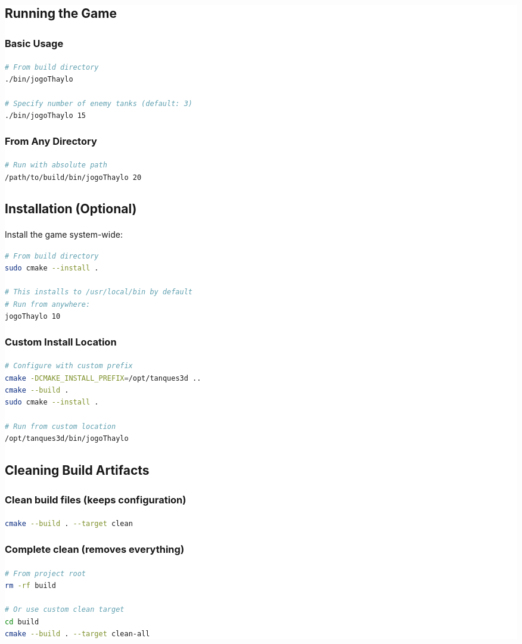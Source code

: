 ## Running the Game

### Basic Usage
```bash
# From build directory
./bin/jogoThaylo

# Specify number of enemy tanks (default: 3)
./bin/jogoThaylo 15
```

### From Any Directory
```bash
# Run with absolute path
/path/to/build/bin/jogoThaylo 20
```

## Installation (Optional)

Install the game system-wide:

```bash
# From build directory
sudo cmake --install .

# This installs to /usr/local/bin by default
# Run from anywhere:
jogoThaylo 10
```

### Custom Install Location
```bash
# Configure with custom prefix
cmake -DCMAKE_INSTALL_PREFIX=/opt/tanques3d ..
cmake --build .
sudo cmake --install .

# Run from custom location
/opt/tanques3d/bin/jogoThaylo
```

## Cleaning Build Artifacts

### Clean build files (keeps configuration)
```bash
cmake --build . --target clean
```

### Complete clean (removes everything)
```bash
# From project root
rm -rf build

# Or use custom clean target
cd build
cmake --build . --target clean-all
```

